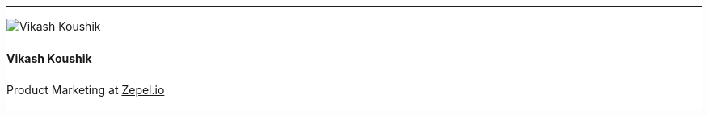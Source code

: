 
---

<div class="row">
  <div class="column">
    <div class="author-card">
      <img class="author-profile-image" src="/agile/assets/uploads/vikashkoushik.jpeg" alt="Vikash Koushik">
      <div class="author-card-content">
        <h4 class="author-card-name">Vikash Koushik</h4>
            <p>Product Marketing at <a href="https://zepel.io/">Zepel.io</a></p>
      </div>
    </div>
  </div>
</div>

